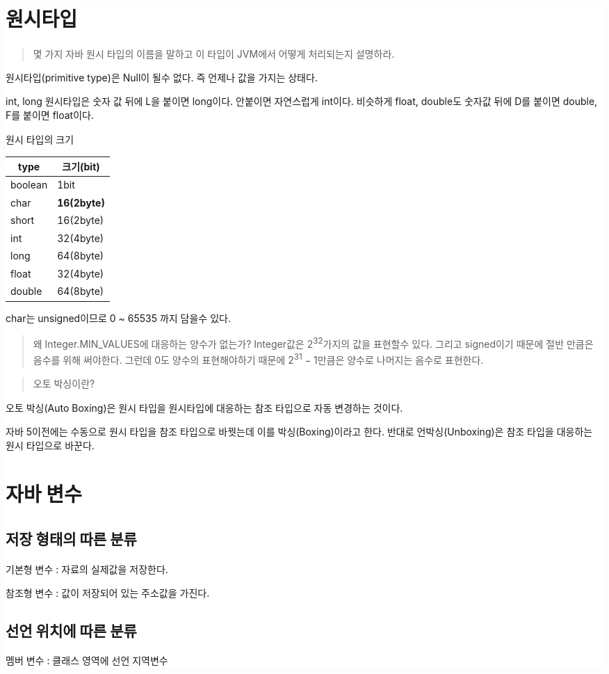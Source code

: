 # 원시타입

> 몇 가지 자바 원시 타입의 이름을 말하고 이 타입이  JVM에서 어떻게 처리되는지 설명하라.

원시타입(primitive type)은 Null이 될수 없다. 즉 언제나 값을 가지는 상태다. 

int, long 원시타입은 숫자 값 뒤에 L을 붙이면 long이다.  안붙이면 자연스럽게 int이다. 비슷하게 float, double도 숫자값 뒤에 D를 붙이면 double, F를 붙이면 float이다.

원시 타입의 크기

| type| 크기(bit)  |
|--|--|
|boolean | 1bit |
|char | **16(2byte)** |
|short | 16(2byte) |
|int | 32(4byte) |
|long | 64(8byte) |
|float | 32(4byte) |
|double | 64(8byte) |

char는 unsigned이므로 0 ~ 65535 까지 담을수 있다. 

> 왜 Integer.MIN_VALUES에 대응하는 양수가 없는가?
> Integer값은 $2^{32}$가지의 값을 표현할수 있다. 그리고 signed이기 때문에 절반 만큼은 음수를 위해 써야한다.  그런데 0도 양수의 표현해야하기 때문에 $2^{31}-1$만큼은 양수로 나머지는 음수로 표현한다.

> 오토 박싱이란?

오토 박싱(Auto Boxing)은 원시 타입을 원시타입에 대응하는 참조 타입으로 자동 변경하는 것이다. 

자바 5이전에는 수동으로 원시 타입을 참조 타입으로 바꿧는데 이를 박싱(Boxing)이라고 한다. 반대로 언박싱(Unboxing)은 참조 타입을 대응하는 원시 타입으로 바꾼다. 

# 자바 변수

## 저장 형태의 따른 분류

기본형 변수
: 자료의 실제값을 저장한다.

참조형 변수
:  값이 저장되어 있는 주소값을 가진다.

## 선언 위치에 따른 분류

멤버 변수
: 클래스 영역에 선언 
지역변수
